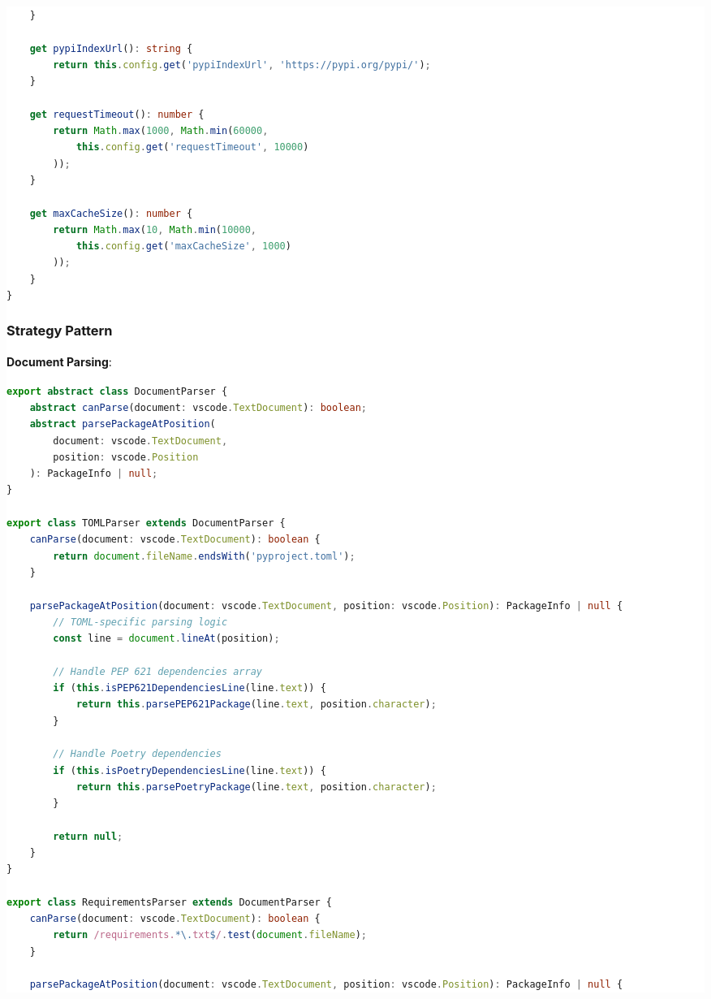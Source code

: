 ```typescript
    }

    get pypiIndexUrl(): string {
        return this.config.get('pypiIndexUrl', 'https://pypi.org/pypi/');
    }

    get requestTimeout(): number {
        return Math.max(1000, Math.min(60000,
            this.config.get('requestTimeout', 10000)
        ));
    }

    get maxCacheSize(): number {
        return Math.max(10, Math.min(10000,
            this.config.get('maxCacheSize', 1000)
        ));
    }
}
```

### Strategy Pattern

**Document Parsing**:
```typescript
export abstract class DocumentParser {
    abstract canParse(document: vscode.TextDocument): boolean;
    abstract parsePackageAtPosition(
        document: vscode.TextDocument,
        position: vscode.Position
    ): PackageInfo | null;
}

export class TOMLParser extends DocumentParser {
    canParse(document: vscode.TextDocument): boolean {
        return document.fileName.endsWith('pyproject.toml');
    }

    parsePackageAtPosition(document: vscode.TextDocument, position: vscode.Position): PackageInfo | null {
        // TOML-specific parsing logic
        const line = document.lineAt(position);

        // Handle PEP 621 dependencies array
        if (this.isPEP621DependenciesLine(line.text)) {
            return this.parsePEP621Package(line.text, position.character);
        }

        // Handle Poetry dependencies
        if (this.isPoetryDependenciesLine(line.text)) {
            return this.parsePoetryPackage(line.text, position.character);
        }

        return null;
    }
}

export class RequirementsParser extends DocumentParser {
    canParse(document: vscode.TextDocument): boolean {
        return /requirements.*\.txt$/.test(document.fileName);
    }

    parsePackageAtPosition(document: vscode.TextDocument, position: vscode.Position): PackageInfo | null {
```